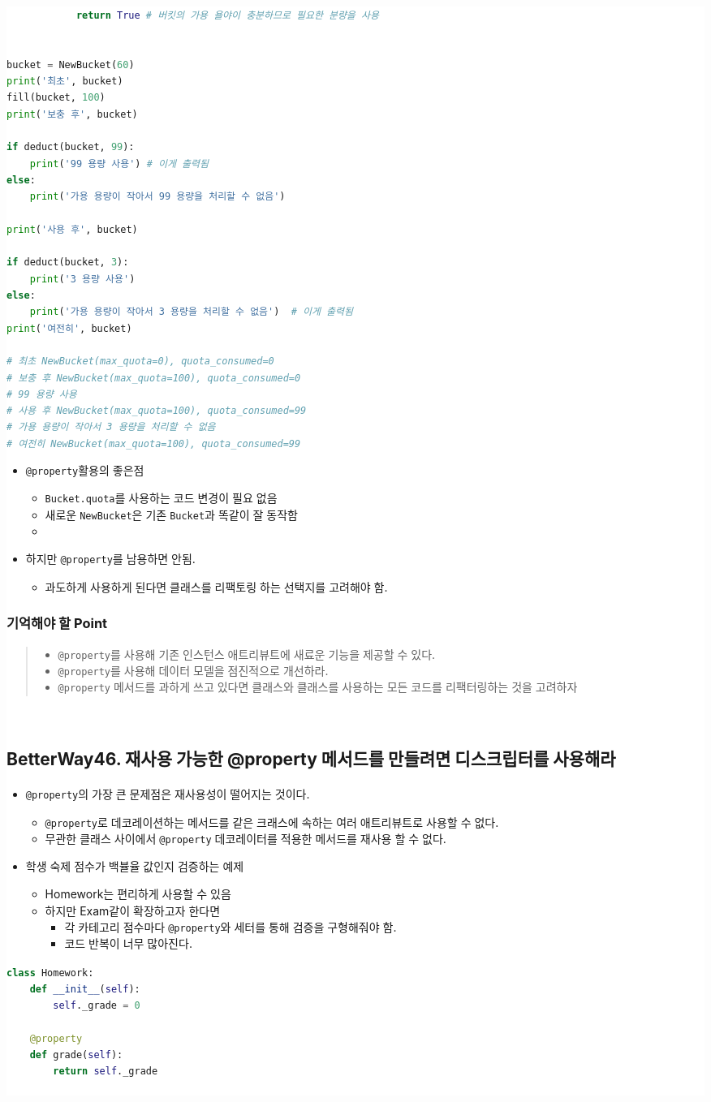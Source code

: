 ```python
            return True # 버킷의 가용 욜야이 충분하므로 필요한 분량을 사용


bucket = NewBucket(60)
print('최초', bucket)
fill(bucket, 100)
print('보충 후', bucket)

if deduct(bucket, 99):
    print('99 용량 사용') # 이게 출력됨
else:
    print('가용 용량이 작아서 99 용량을 처리할 수 없음')
    
print('사용 후', bucket) 

if deduct(bucket, 3):
    print('3 용량 사용')
else:
    print('가용 용량이 작아서 3 용량을 처리할 수 없음')  # 이게 출력됨
print('여전히', bucket)

# 최초 NewBucket(max_quota=0), quota_consumed=0
# 보충 후 NewBucket(max_quota=100), quota_consumed=0
# 99 용량 사용
# 사용 후 NewBucket(max_quota=100), quota_consumed=99
# 가용 용량이 작아서 3 용량을 처리할 수 없음
# 여전히 NewBucket(max_quota=100), quota_consumed=99
```

- `@property`활용의 좋은점
    - `Bucket.quota`를 사용하는 코드 변경이 필요 없음
    - 새로운 `NewBucket`은 기존 `Bucket`과 똑같이 잘 동작함
    - 

- 하지만 `@property`를 남용하면 안됨.
    - 과도하게 사용하게 된다면 클래스를 리팩토링 하는 선택지를 고려해야 함.

### 기억해야 할 Point
> - `@property`를 사용해 기존 인스턴스 애트리뷰트에 새료운 기능을 제공할 수 있다.<br>
> - `@property`를 사용해 데이터 모델을 점진적으로 개선하라.<br>
> - `@property` 메서드를 과하게 쓰고 있다면 클래스와 클래스를 사용하는 모든 코드를 리팩터링하는 것을 고려하자 <br>

<br>

## BetterWay46. 재사용 가능한 @property 메서드를 만들려면 디스크립터를 사용해라

- `@property`의 가장 큰 문제점은 재사용성이 떨어지는 것이다.
    - `@property`로 데코레이션하는 메서드를 같은 크래스에 속하는 여러 애트리뷰트로 사용할 수 없다.
    - 무관한 클래스 사이에서 `@property` 데코레이터를 적용한 메서드를 재사용 할 수 없다.

- 학생 숙제 점수가 백뷸율 값인지 검증하는 예제
    - Homework는 편리하게 사용할 수 있음
    - 하지만 Exam같이 확장하고자 한다면
        - 각 카테고리 점수마다 `@property`와 세터를 통해 검증을 구형해줘야 함.
        - 코드 반복이 너무 많아진다.
```python
class Homework:
    def __init__(self):
        self._grade = 0
    
    @property
    def grade(self):
        return self._grade
    
```